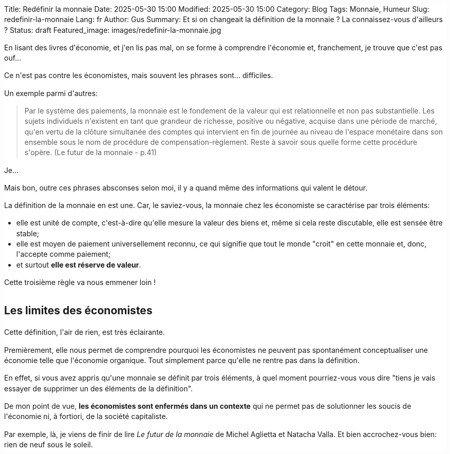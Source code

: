 Title: Redéfinir la monnaie
Date: 2025-05-30 15:00
Modified: 2025-05-30 15:00
Category: Blog
Tags: Monnaie, Humeur
Slug: redefinir-la-monnaie
Lang: fr
Author: Gus
Summary: Et si on changeait la définition de la monnaie ? La connaissez-vous d'ailleurs ?
Status: draft
Featured_image: images/redefinir-la-monnaie.jpg

En lisant des livres d'économie, et j'en lis pas mal, on se forme à comprendre l'économie et, franchement, je trouve que c'est pas ouf...

Ce n'est pas contre les économistes, mais souvent les phrases sont... difficiles.

Un exemple parmi d'autres: 
> Par le système des paiements, la monnaie est le fondement de la valeur qui est relationnelle et non pas substantielle. Les sujets individuels n'existent en tant que grandeur de richesse, positive ou négative, acquise dans une période de marché, qu'en vertu de la clôture simultanée des comptes qui intervient en fin de journée au niveau de l'espace monétaire dans son ensemble sous le nom de procédure de compensation-règlement. Reste à savoir sous quelle forme cette procédure s'opère. (Le futur de la monnaie - p.41)

Je...


Mais bon, outre ces phrases absconses selon moi, il y a quand même des informations qui valent le détour.

La définition de la monnaie en est une.
Car, le saviez-vous, la monnaie chez les économiste se caractérise par trois éléments:

* elle est unité de compte, c'est-à-dire qu'elle mesure la valeur des biens et, même si cela reste discutable, elle est sensée être stable;
* elle est moyen de paiement universellement reconnu, ce qui signifie que tout le monde "croit" en cette monnaie et, donc, l'accepte comme paiement;
* et surtout **elle est réserve de valeur**.

Cette troisième règle va nous emmener loin !

## Les limites des économistes

Cette définition, l'air de rien, est très éclairante.

Premièrement, elle nous permet de comprendre pourquoi les économistes ne peuvent pas spontanément conceptualiser une économie telle que l'économie organique.
Tout simplement parce qu'elle ne rentre pas dans la définition.

En effet, si vous avez appris qu'une monnaie se définit par trois éléments, à quel moment pourriez-vous vous dire "tiens je vais essayer de supprimer un des éléments de la définition".

De mon point de vue, **les économistes sont enfermés dans un contexte** qui ne permet pas de solutionner les soucis de l'économie ni, à fortiori, de la société capitaliste.

Par exemple, là, je viens de finir de lire *Le futur de la monnaie* de Michel Aglietta et Natacha Valla.
Et bien accrochez-vous bien: rien de neuf sous le soleil.
